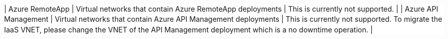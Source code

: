 |            Azure RemoteApp            |                   Virtual networks that contain Azure RemoteApp deployments                    |                                                                                                                                                                                                      This is currently not supported.                                                                                                                                                                                                      |
|         Azure API Management          |                 Virtual networks that contain Azure API Management deployments                 |                                                                                                                                            This is currently not supported. To migrate the IaaS VNET, please change the VNET of the API Management deployment which is a no downtime operation.                                                                                                                                            |

